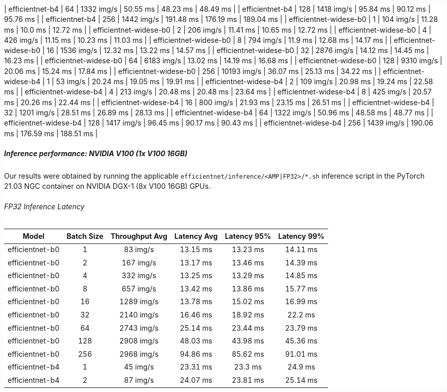 |    efficientnet-b4     |       64       |     1332 img/s     |    50.55 ms     |    48.23 ms     |    48.49 ms     |
|    efficientnet-b4     |      128       |     1418 img/s     |    95.84 ms     |    90.12 ms     |    95.76 ms     |
|    efficientnet-b4     |      256       |     1442 img/s     |    191.48 ms    |    176.19 ms    |    189.04 ms    |
| efficientnet-widese-b0 |       1        |     104 img/s      |    11.28 ms     |     10.0 ms     |    12.72 ms     |
| efficientnet-widese-b0 |       2        |     206 img/s      |    11.41 ms     |    10.65 ms     |    12.72 ms     |
| efficientnet-widese-b0 |       4        |     426 img/s      |    11.15 ms     |    10.23 ms     |    11.03 ms     |
| efficientnet-widese-b0 |       8        |     794 img/s      |     11.9 ms     |    12.68 ms     |    14.17 ms     |
| efficientnet-widese-b0 |       16       |     1536 img/s     |    12.32 ms     |    13.22 ms     |    14.57 ms     |
| efficientnet-widese-b0 |       32       |     2876 img/s     |    14.12 ms     |    14.45 ms     |    16.23 ms     |
| efficientnet-widese-b0 |       64       |     6183 img/s     |    13.02 ms     |    14.19 ms     |    16.68 ms     |
| efficientnet-widese-b0 |      128       |     9310 img/s     |    20.06 ms     |    15.24 ms     |    17.84 ms     |
| efficientnet-widese-b0 |      256       |    10193 img/s     |    36.07 ms     |    25.13 ms     |    34.22 ms     |
| efficientnet-widese-b4 |       1        |      53 img/s      |    20.24 ms     |    19.05 ms     |    19.91 ms     |
| efficientnet-widese-b4 |       2        |     109 img/s      |    20.98 ms     |    19.24 ms     |    22.58 ms     |
| efficientnet-widese-b4 |       4        |     213 img/s      |    20.48 ms     |    20.48 ms     |    23.64 ms     |
| efficientnet-widese-b4 |       8        |     425 img/s      |    20.57 ms     |    20.26 ms     |    22.44 ms     |
| efficientnet-widese-b4 |       16       |     800 img/s      |    21.93 ms     |    23.15 ms     |    26.51 ms     |
| efficientnet-widese-b4 |       32       |     1201 img/s     |    28.51 ms     |    26.89 ms     |    28.13 ms     |
| efficientnet-widese-b4 |       64       |     1322 img/s     |    50.96 ms     |    48.58 ms     |    48.77 ms     |
| efficientnet-widese-b4 |      128       |     1417 img/s     |    96.45 ms     |    90.17 ms     |    90.43 ms     |
| efficientnet-widese-b4 |      256       |     1439 img/s     |    190.06 ms    |    176.59 ms    |    188.51 ms    |


##### Inference performance: NVIDIA V100 (1x V100 16GB)

Our results were obtained by running the applicable `efficientnet/inference/<AMP|FP32>/*.sh` inference script in the PyTorch 21.03 NGC container on NVIDIA DGX-1 (8x V100 16GB) GPUs.

###### FP32 Inference Latency

|       **Model**        | **Batch Size** | **Throughput Avg** | **Latency Avg** | **Latency 95%** | **Latency 99%** |
|:----------------------:|:--------------:|:------------------:|:---------------:|:---------------:|:---------------:|
|    efficientnet-b0     |       1        |      83 img/s      |    13.15 ms     |    13.23 ms     |    14.11 ms     |
|    efficientnet-b0     |       2        |     167 img/s      |    13.17 ms     |    13.46 ms     |    14.39 ms     |
|    efficientnet-b0     |       4        |     332 img/s      |    13.25 ms     |    13.29 ms     |    14.85 ms     |
|    efficientnet-b0     |       8        |     657 img/s      |    13.42 ms     |    13.86 ms     |    15.77 ms     |
|    efficientnet-b0     |       16       |     1289 img/s     |    13.78 ms     |    15.02 ms     |    16.99 ms     |
|    efficientnet-b0     |       32       |     2140 img/s     |    16.46 ms     |    18.92 ms     |     22.2 ms     |
|    efficientnet-b0     |       64       |     2743 img/s     |    25.14 ms     |    23.44 ms     |    23.79 ms     |
|    efficientnet-b0     |      128       |     2908 img/s     |    48.03 ms     |    43.98 ms     |    45.36 ms     |
|    efficientnet-b0     |      256       |     2968 img/s     |    94.86 ms     |    85.62 ms     |    91.01 ms     |
|    efficientnet-b4     |       1        |      45 img/s      |    23.31 ms     |     23.3 ms     |     24.9 ms     |
|    efficientnet-b4     |       2        |      87 img/s      |    24.07 ms     |    23.81 ms     |    25.14 ms     |